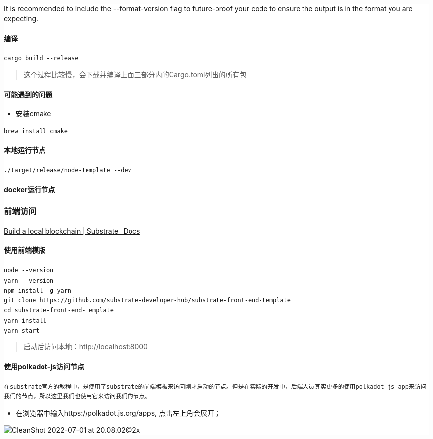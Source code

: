 It is recommended to include the --format-version flag to future-proof your code to ensure the output is in the format
you are expecting.

#### 编译

```shell
cargo build --release
```

> 这个过程比较慢，会下载并编译上面三部分内的Cargo.toml列出的所有包

#### 可能遇到的问题

- 安装cmake

```shell
brew install cmake
```

#### 本地运行节点

```shell
./target/release/node-template --dev
```

#### docker运行节点

### 前端访问

[Build a local blockchain | Substrate_ Docs](https://docs.substrate.io/tutorials/get-started/build-local-blockchain/#install-the-front-end-template)

#### 使用前端模版

```shell
node --version
yarn --version
npm install -g yarn
git clone https://github.com/substrate-developer-hub/substrate-front-end-template
cd substrate-front-end-template
yarn install
yarn start
```

> 启动后访问本地：http://localhost:8000

#### 使用polkadot-js访问节点

```admonish info title='polkadot-js-app'
在substrate官方的教程中，是使用了substrate的前端模板来访问刚才启动的节点。但是在实际的开发中，后端人员其实更多的使用polkadot-js-app来访问我们的节点，所以这里我们也使用它来访问我们的节点。
```

- 在浏览器中输入https://polkadot.js.org/apps, 点击左上角会展开；

![CleanShot 2022-07-01 at 20.08.02@2x](https://raw.githubusercontent.com/KuanHsiaoKuo/writing_materials/main/imgs/CleanShot%202022-07-01%20at%2020.08.02%402x.png)
